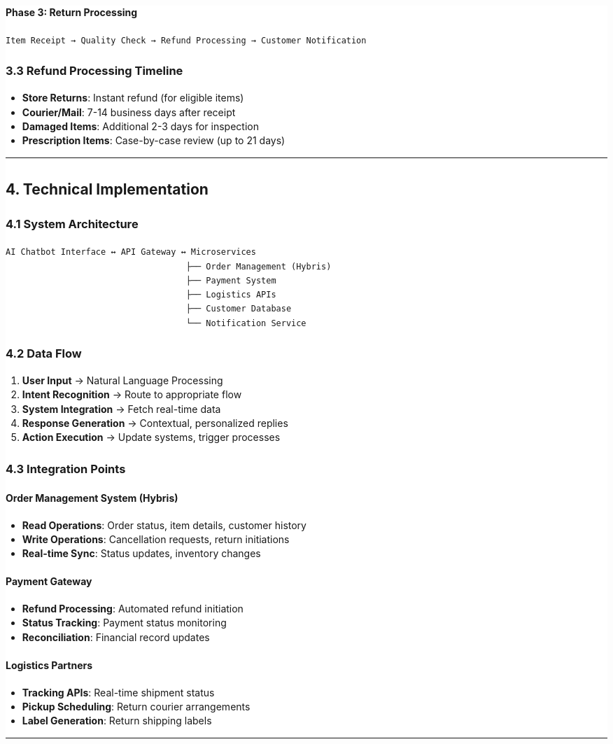 #### Phase 3: Return Processing
```
Item Receipt → Quality Check → Refund Processing → Customer Notification
```

### 3.3 Refund Processing Timeline
- **Store Returns**: Instant refund (for eligible items)
- **Courier/Mail**: 7-14 business days after receipt
- **Damaged Items**: Additional 2-3 days for inspection
- **Prescription Items**: Case-by-case review (up to 21 days)

---

## 4. Technical Implementation

### 4.1 System Architecture
```
AI Chatbot Interface ↔ API Gateway ↔ Microservices
                                    ├── Order Management (Hybris)
                                    ├── Payment System
                                    ├── Logistics APIs
                                    ├── Customer Database
                                    └── Notification Service
```

### 4.2 Data Flow
1. **User Input** → Natural Language Processing
2. **Intent Recognition** → Route to appropriate flow
3. **System Integration** → Fetch real-time data
4. **Response Generation** → Contextual, personalized replies
5. **Action Execution** → Update systems, trigger processes

### 4.3 Integration Points

#### Order Management System (Hybris)
- **Read Operations**: Order status, item details, customer history
- **Write Operations**: Cancellation requests, return initiations
- **Real-time Sync**: Status updates, inventory changes

#### Payment Gateway
- **Refund Processing**: Automated refund initiation
- **Status Tracking**: Payment status monitoring
- **Reconciliation**: Financial record updates

#### Logistics Partners
- **Tracking APIs**: Real-time shipment status
- **Pickup Scheduling**: Return courier arrangements
- **Label Generation**: Return shipping labels

---
